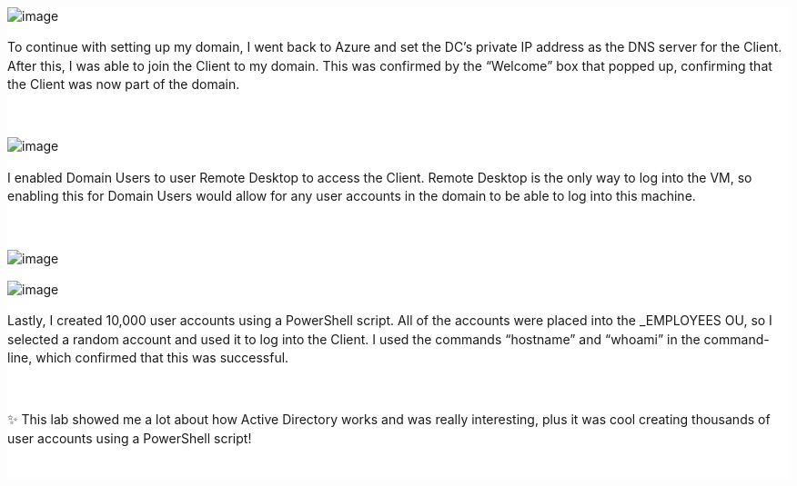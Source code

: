 </p>

![image](https://github.com/jtowns14/configure-ad/assets/139197948/529b5a70-ec45-491d-a0dd-900307ac6bcb)

<p>

</p>
<p>
To continue with setting up my domain, I went back to Azure and set the DC’s private IP address as the DNS server for the Client. After this, I was able to join the Client to my domain. This was confirmed by the “Welcome” box that popped up, confirming that the Client was now part of the domain.
</p>
<br />

![image](https://github.com/jtowns14/configure-ad/assets/139197948/6a11d2cb-6c9b-4469-95d4-f74ce6090f5b)


<p>

</p>
<p>
I enabled Domain Users to user Remote Desktop to access the Client. Remote Desktop is the only way to log into the VM, so enabling this for Domain Users would allow for any user accounts in the domain to be able to log into this machine.
</p>
<br />

![image](https://github.com/jtowns14/configure-ad/assets/139197948/9927ed73-7578-421c-89bb-6129fe1338e6)

<p>

![image](https://github.com/jtowns14/configure-ad/assets/139197948/fe906173-fcbd-4231-9daf-0dfafa2e9c43)

</p>
<p>

</p>
<p>
Lastly, I created 10,000 user accounts using a PowerShell script. All of the accounts were placed into the _EMPLOYEES OU, so I selected a random account and used it to log into the Client. I used the commands “hostname” and “whoami” in the command-line, which confirmed that this was successful.
</p>
<br />

<p>
✨ This lab showed me a lot about how Active Directory works and was really interesting, plus it was cool creating thousands of user accounts using a PowerShell script!
</p>
<br />

